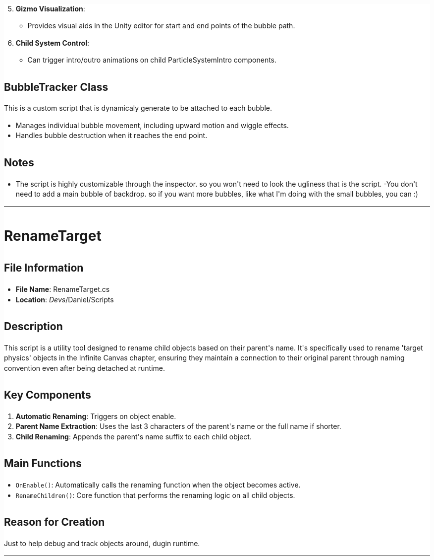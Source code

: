 5. **Gizmo Visualization**:
   - Provides visual aids in the Unity editor for start and end points of the bubble path.

6. **Child System Control**:
   - Can trigger intro/outro animations on child ParticleSystemIntro components.

## BubbleTracker Class
This is a custom script that is dynamicaly generate to be attached to each bubble.

- Manages individual bubble movement, including upward motion and wiggle effects.
- Handles bubble destruction when it reaches the end point.

## Notes
- The script is highly customizable through the inspector. so you won't need to look the ugliness that is the script.
-You don't need to add a main bubble of backdrop. so if you want more bubbles, like what I'm doing with the small bubbles, you can :)


---
# RenameTarget

## File Information
- **File Name**: RenameTarget.cs
- **Location**: *Devs*/Daniel/Scripts

## Description
This script is a utility tool designed to rename child objects based on their parent's name. It's specifically used to rename 'target physics' objects in the Infinite Canvas chapter, ensuring they maintain a connection to their original parent through naming convention even after being detached at runtime.

## Key Components
1. **Automatic Renaming**: Triggers on object enable.
2. **Parent Name Extraction**: Uses the last 3 characters of the parent's name or the full name if shorter.
3. **Child Renaming**: Appends the parent's name suffix to each child object.

## Main Functions
- `OnEnable()`: Automatically calls the renaming function when the object becomes active.
- `RenameChildren()`: Core function that performs the renaming logic on all child objects.

## Reason for Creation
Just to help debug and track objects around, dugin runtime.

---

